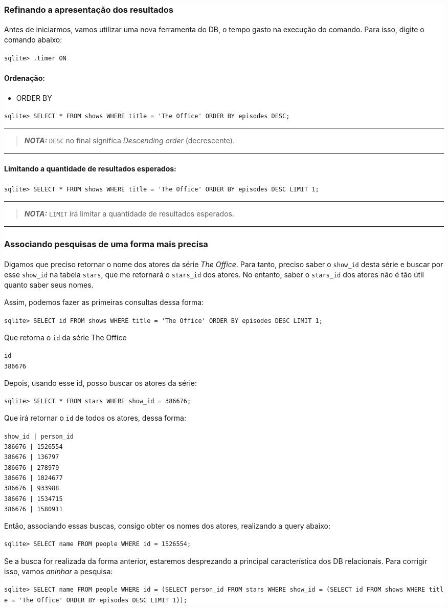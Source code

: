 ### Refinando a apresentação dos resultados

Antes de iniciarmos, vamos utilizar uma nova ferramenta do DB, o tempo gasto na execução do comando. Para isso, digite o comando abaixo:
```
sqlite> .timer ON
```

#### Ordenação:

* ORDER BY

```
sqlite> SELECT * FROM shows WHERE title = 'The Office' ORDER BY episodes DESC;
```
---
> **_NOTA:_** `DESC` no final significa _Descending order_ (decrescente).
---
#### Limitando a quantidade de resultados esperados:

```
sqlite> SELECT * FROM shows WHERE title = 'The Office' ORDER BY episodes DESC LIMIT 1;
```
---
> **_NOTA:_** `LIMIT` irá limitar a quantidade de resultados esperados.
---

### Associando pesquisas de uma forma mais precisa
Digamos que preciso retornar o nome dos atores da série _The Office_. Para tanto, preciso saber o `show_id` desta série e buscar por esse `show_id` na tabela `stars`, que me retornará o `stars_id` dos atores. No entanto, saber o `stars_id` dos atores não é tão útil quanto saber seus nomes.

Assim, podemos fazer as primeiras consultas dessa forma:

```
sqlite> SELECT id FROM shows WHERE title = 'The Office' ORDER BY episodes DESC LIMIT 1;
```
Que retorna o `id` da série The Office

```
id
386676
```
Depois, usando esse id, posso buscar os atores da série:
```
sqlite> SELECT * FROM stars WHERE show_id = 386676;
```
Que irá retornar o `id` de todos os atores, dessa forma:
```
show_id | person_id
386676 | 1526554
386676 | 136797
386676 | 278979
386676 | 1024677
386676 | 933988
386676 | 1534715
386676 | 1580911
```
Então, associando essas buscas, consigo obter os nomes dos atores, realizando a query abaixo:
```
sqlite> SELECT name FROM people WHERE id = 1526554;
```
Se a busca for realizada da forma anterior, estaremos desprezando a principal característica dos DB relacionais. Para corrigir isso, vamos _aninhar_ a pesquisa:
```
sqlite> SELECT name FROM people WHERE id = (SELECT person_id FROM stars WHERE show_id = (SELECT id FROM shows WHERE title = 'The Office' ORDER BY episodes DESC LIMIT 1));
```
